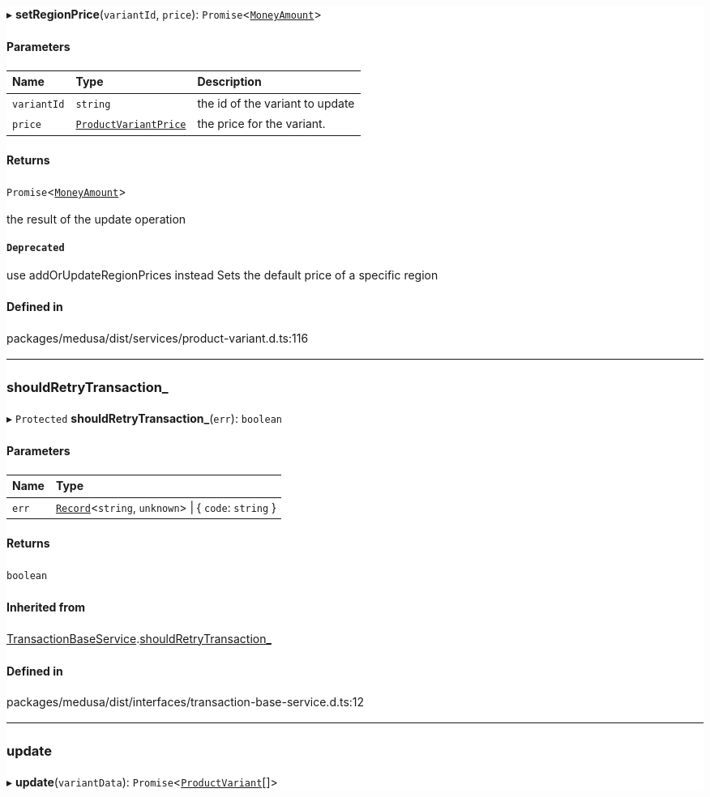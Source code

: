 ▸ **setRegionPrice**(`variantId`, `price`): `Promise`<[`MoneyAmount`](internal-3.MoneyAmount.md)\>

#### Parameters

| Name | Type | Description |
| :------ | :------ | :------ |
| `variantId` | `string` | the id of the variant to update |
| `price` | [`ProductVariantPrice`](../modules/internal-8.md#productvariantprice) | the price for the variant. |

#### Returns

`Promise`<[`MoneyAmount`](internal-3.MoneyAmount.md)\>

the result of the update operation

**`Deprecated`**

use addOrUpdateRegionPrices instead
Sets the default price of a specific region

#### Defined in

packages/medusa/dist/services/product-variant.d.ts:116

___

### shouldRetryTransaction\_

▸ `Protected` **shouldRetryTransaction_**(`err`): `boolean`

#### Parameters

| Name | Type |
| :------ | :------ |
| `err` | [`Record`](../modules/internal.md#record)<`string`, `unknown`\> \| { `code`: `string`  } |

#### Returns

`boolean`

#### Inherited from

[TransactionBaseService](internal-8.internal.TransactionBaseService.md).[shouldRetryTransaction_](internal-8.internal.TransactionBaseService.md#shouldretrytransaction_)

#### Defined in

packages/medusa/dist/interfaces/transaction-base-service.d.ts:12

___

### update

▸ **update**(`variantData`): `Promise`<[`ProductVariant`](internal-3.ProductVariant.md)[]\>
